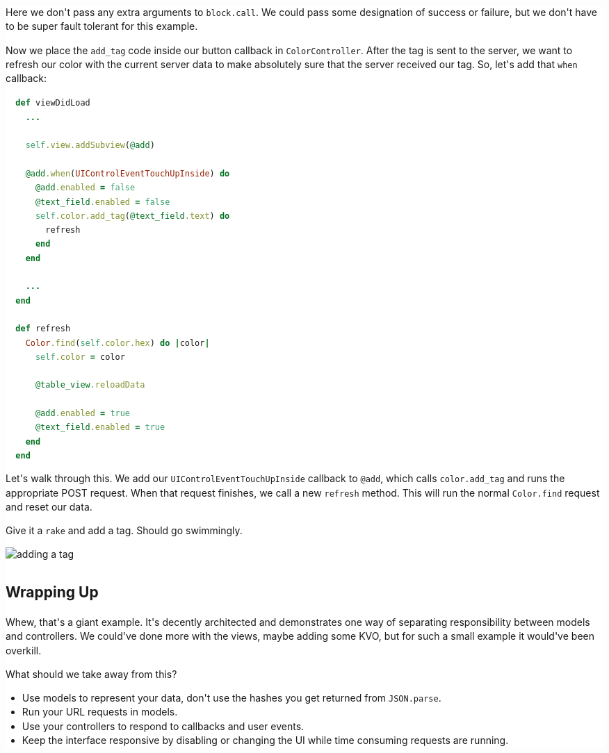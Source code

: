 Here we don't pass any extra arguments to `block.call`. We could pass some designation of success or failure, but we don't have to be super fault tolerant for this example.

Now we place the `add_tag` code inside our button callback in `ColorController`. After the tag is sent to the server, we want to refresh our color with the current server data to make absolutely sure that the server received our tag. So, let's add that `when` callback:

```ruby
  def viewDidLoad
    ...

    self.view.addSubview(@add)

    @add.when(UIControlEventTouchUpInside) do
      @add.enabled = false
      @text_field.enabled = false
      self.color.add_tag(@text_field.text) do
        refresh
      end
    end

    ...
  end

  def refresh
    Color.find(self.color.hex) do |color|
      self.color = color

      @table_view.reloadData

      @add.enabled = true
      @text_field.enabled = true
    end
  end
```

Let's walk through this. We add our `UIControlEventTouchUpInside` callback to `@add`, which calls `color.add_tag` and runs the appropriate POST request. When that request finishes, we call a new `refresh` method. This will run the normal `Color.find` request and reset our data.

Give it a `rake` and add a tag. Should go swimmingly.

![adding a tag](images/5.png)

## Wrapping Up

Whew, that's a giant example. It's decently architected and demonstrates one way of separating responsibility between models and controllers. We could've done more with the views, maybe adding some KVO, but for such a small example it would've been overkill.

What should we take away from this?

- Use models to represent your data, don't use the hashes you get returned from `JSON.parse`.
- Run your URL requests in models.
- Use your controllers to respond to callbacks and user events.
- Keep the interface responsive by disabling or changing the UI while time consuming requests are running.

[colr]: http://www.colr.org/api.html
